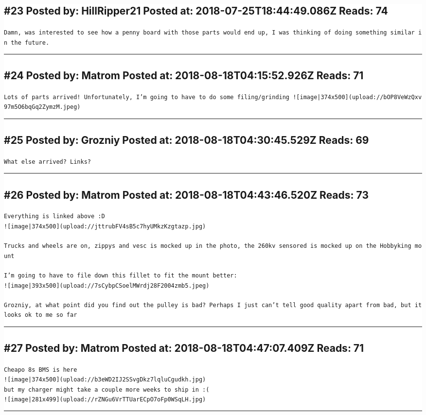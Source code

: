 ## \#23 Posted by: HillRipper21 Posted at: 2018-07-25T18:44:49.086Z Reads: 74

```
Damn, was interested to see how a penny board with those parts would end up, I was thinking of doing something similar in the future.
```

---
## \#24 Posted by: Matrom Posted at: 2018-08-18T04:15:52.926Z Reads: 71

```
Lots of parts arrived! Unfortunately, I’m going to have to do some filing/grinding ![image|374x500](upload://bOP8VeWzQxv97m5O6bqGq2ZymzM.jpeg)
```

---
## \#25 Posted by: Grozniy Posted at: 2018-08-18T04:30:45.529Z Reads: 69

```
What else arrived? Links?
```

---
## \#26 Posted by: Matrom Posted at: 2018-08-18T04:43:46.520Z Reads: 73

```
Everything is linked above :D 
![image|374x500](upload://jttrubFV4sB5c7hyUMkzKzgtazp.jpg)

Trucks and wheels are on, zippys and vesc is mocked up in the photo, the 260kv sensored is mocked up on the Hobbyking mount

I’m going to have to file down this fillet to fit the mount better:
![image|393x500](upload://7sCybpCSoelMWrdj28F2004zmb5.jpeg)

Grozniy, at what point did you find out the pulley is bad? Perhaps I just can’t tell good quality apart from bad, but it looks ok to me so far
```

---
## \#27 Posted by: Matrom Posted at: 2018-08-18T04:47:07.409Z Reads: 71

```
Cheapo 8s BMS is here
![image|374x500](upload://b3eWD2IJ2SSvgDkz7lqluCgudkh.jpg)
but my charger might take a couple more weeks to ship in :( 
![image|281x499](upload://rZNGu6VrTTUarECpO7oFp0WSqLH.jpg)
```

---